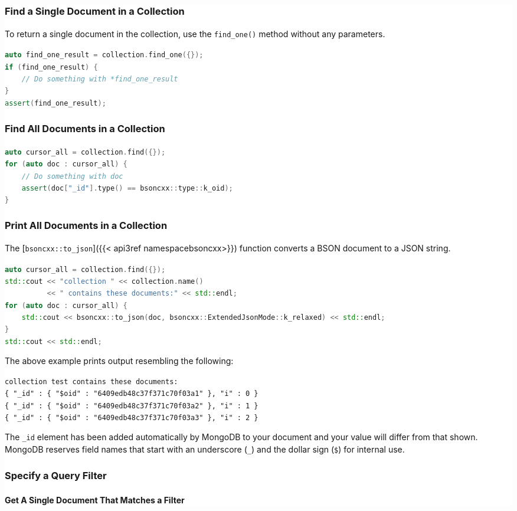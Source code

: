 ### Find a Single Document in a Collection

To return a single document in the collection, use the `find_one()`
method without any parameters.

```c++
auto find_one_result = collection.find_one({});
if (find_one_result) {
    // Do something with *find_one_result
}
assert(find_one_result);
```

### Find All Documents in a Collection

```c++
auto cursor_all = collection.find({});
for (auto doc : cursor_all) {
    // Do something with doc
    assert(doc["_id"].type() == bsoncxx::type::k_oid);
}
```

### Print All Documents in a Collection

The [`bsoncxx::to_json`]({{< api3ref namespacebsoncxx>}}) function converts a BSON document to a JSON string.

```c++
auto cursor_all = collection.find({});
std::cout << "collection " << collection.name()
          << " contains these documents:" << std::endl;
for (auto doc : cursor_all) {
    std::cout << bsoncxx::to_json(doc, bsoncxx::ExtendedJsonMode::k_relaxed) << std::endl;
}
std::cout << std::endl;
```

The above example prints output resembling the following:
```
collection test contains these documents:
{ "_id" : { "$oid" : "6409edb48c37f371c70f03a1" }, "i" : 0 }
{ "_id" : { "$oid" : "6409edb48c37f371c70f03a2" }, "i" : 1 }
{ "_id" : { "$oid" : "6409edb48c37f371c70f03a3" }, "i" : 2 }
```

The `_id` element has been added automatically by MongoDB to your
document and your value will differ from that shown. MongoDB reserves
field names that start with an underscore (`_`) and the dollar sign
(`$`) for internal use.

### Specify a Query Filter

#### Get A Single Document That Matches a Filter
